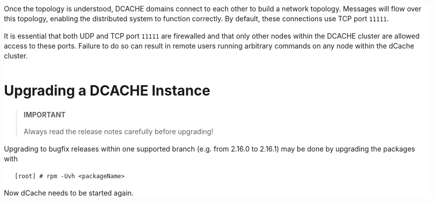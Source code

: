 Once the topology is understood, DCACHE domains connect to each other to build a network topology. Messages will flow over this topology, enabling the distributed system to function correctly. By default, these connections use TCP port `11111`.

It is essential that both UDP and TCP port `11111` are firewalled and that only other nodes within the DCACHE cluster are allowed access to these ports. Failure to do so can result in remote users running arbitrary commands on any node within the dCache cluster.

Upgrading a DCACHE Instance
===========================

> **IMPORTANT**
>
> Always read the release notes carefully before upgrading!

Upgrading to bugfix releases within one supported branch (e.g. from 2.16.0 to 2.16.1) may be done by upgrading the packages with


       [root] # rpm -Uvh <packageName>

Now dCache needs to be started again.


